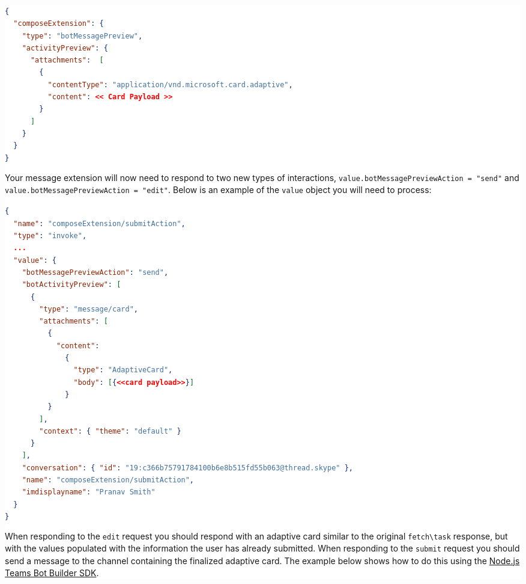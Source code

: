 ```json
{
  "composeExtension": {
    "type": "botMessagePreview",
    "activityPreview": {
      "attachments":  [
        {
          "contentType": "application/vnd.microsoft.card.adaptive",
          "content": << Card Payload >>
        }
      ]
    }
  }
}
```

Your message extension will now need to respond to two new types of interactions, `value.botMessagePreviewAction = "send"` and `value.botMessagePreviewAction = "edit"`. Below is an example of the `value` object you will need to process:

```json
{
  "name": "composeExtension/submitAction",
  "type": "invoke",
  ...
  "value": {
    "botMessagePreviewAction": "send",
    "botActivityPreview": [
      {
        "type": "message/card",
        "attachments": [
          {
            "content":
              {
                "type": "AdaptiveCard",
                "body": [{<<card payload>>}]
              }
          }
        ],
        "context": { "theme": "default" }
      }
    ],
    "conversation": { "id": "19:c366b75791784100b6e8b515fd55b063@thread.skype" },
    "name": "composeExtension/submitAction",
    "imdisplayname": "Pranav Smith"
  }
}
```

When responding to the `edit` request you should respond with an adaptive card similar to the original `fetch\task` response, but with the values populated with the information the user has already submitted. When responding to the `submit` request you should send a message to the channel containing the finalized adaptive card. The example below shows how to do this using the [Node.js Teams Bot Builder SDK](https://www.npmjs.com/package/botbuilder-teams).
